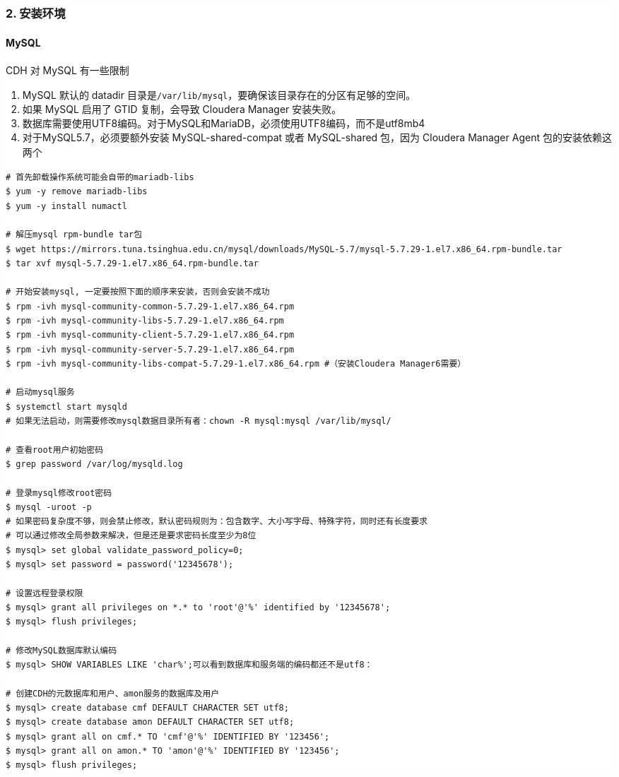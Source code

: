 ### 2. 安装环境

#### MySQL

CDH 对 MySQL 有一些限制

1. MySQL 默认的 datadir 目录是`/var/lib/mysql`，要确保该目录存在的分区有足够的空间。
2. 如果 MySQL 启用了 GTID 复制，会导致 Cloudera Manager 安装失败。
3. 数据库需要使用UTF8编码。对于MySQL和MariaDB，必须使用UTF8编码，而不是utf8mb4
4. 对于MySQL5.7，必须要额外安装 MySQL-shared-compat 或者 MySQL-shared 包，因为 Cloudera Manager Agent 包的安装依赖这两个

```shell
# 首先卸载操作系统可能会自带的mariadb-libs
$ yum -y remove mariadb-libs
$ yum -y install numactl

# 解压mysql rpm-bundle tar包
$ wget https://mirrors.tuna.tsinghua.edu.cn/mysql/downloads/MySQL-5.7/mysql-5.7.29-1.el7.x86_64.rpm-bundle.tar
$ tar xvf mysql-5.7.29-1.el7.x86_64.rpm-bundle.tar

# 开始安装mysql, 一定要按照下面的顺序来安装，否则会安装不成功
$ rpm -ivh mysql-community-common-5.7.29-1.el7.x86_64.rpm
$ rpm -ivh mysql-community-libs-5.7.29-1.el7.x86_64.rpm
$ rpm -ivh mysql-community-client-5.7.29-1.el7.x86_64.rpm
$ rpm -ivh mysql-community-server-5.7.29-1.el7.x86_64.rpm
$ rpm -ivh mysql-community-libs-compat-5.7.29-1.el7.x86_64.rpm #（安装Cloudera Manager6需要）

# 启动mysql服务
$ systemctl start mysqld
# 如果无法启动，则需要修改mysql数据目录所有者：chown -R mysql:mysql /var/lib/mysql/

# 查看root用户初始密码
$ grep password /var/log/mysqld.log

# 登录mysql修改root密码
$ mysql -uroot -p
# 如果密码复杂度不够，则会禁止修改，默认密码规则为：包含数字、大小写字母、特殊字符，同时还有长度要求
# 可以通过修改全局参数来解决，但是还是要求密码长度至少为8位
$ mysql> set global validate_password_policy=0;
$ mysql> set password = password('12345678');

# 设置远程登录权限
$ mysql> grant all privileges on *.* to 'root'@'%' identified by '12345678';
$ mysql> flush privileges;

# 修改MySQL数据库默认编码
$ mysql> SHOW VARIABLES LIKE 'char%';可以看到数据库和服务端的编码都还不是utf8：

# 创建CDH的元数据库和⽤户、amon服务的数据库及⽤户
$ mysql> create database cmf DEFAULT CHARACTER SET utf8;
$ mysql> create database amon DEFAULT CHARACTER SET utf8;
$ mysql> grant all on cmf.* TO 'cmf'@'%' IDENTIFIED BY '123456';
$ mysql> grant all on amon.* TO 'amon'@'%' IDENTIFIED BY '123456';
$ mysql> flush privileges;
```
